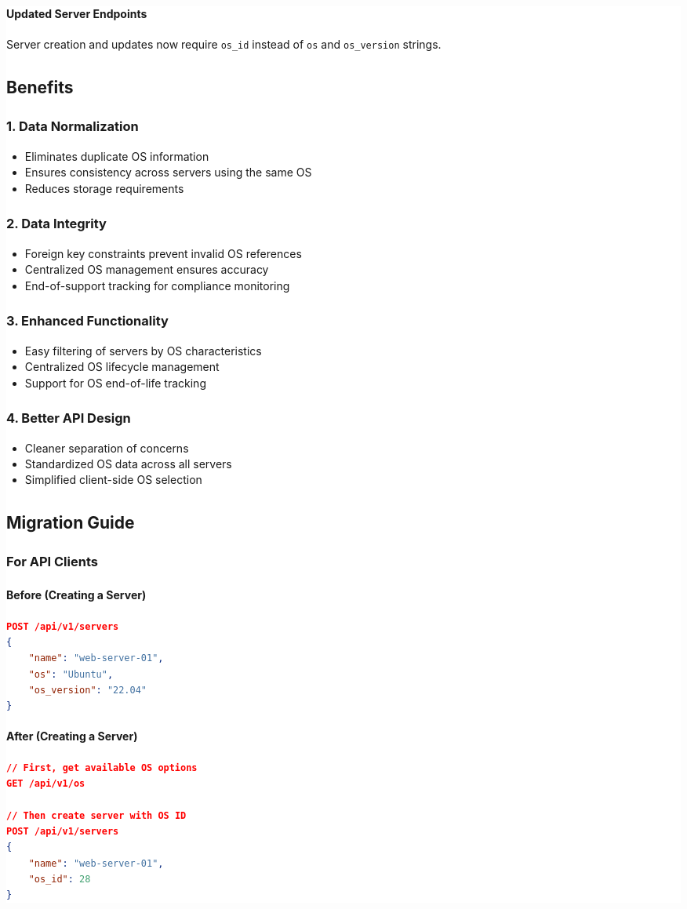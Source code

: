 #### Updated Server Endpoints
Server creation and updates now require `os_id` instead of `os` and `os_version` strings.

## Benefits

### 1. Data Normalization
- Eliminates duplicate OS information
- Ensures consistency across servers using the same OS
- Reduces storage requirements

### 2. Data Integrity
- Foreign key constraints prevent invalid OS references
- Centralized OS management ensures accuracy
- End-of-support tracking for compliance monitoring

### 3. Enhanced Functionality
- Easy filtering of servers by OS characteristics
- Centralized OS lifecycle management
- Support for OS end-of-life tracking

### 4. Better API Design
- Cleaner separation of concerns
- Standardized OS data across all servers
- Simplified client-side OS selection

## Migration Guide

### For API Clients

#### Before (Creating a Server)
```json
POST /api/v1/servers
{
    "name": "web-server-01",
    "os": "Ubuntu",
    "os_version": "22.04"
}
```

#### After (Creating a Server)
```json
// First, get available OS options
GET /api/v1/os

// Then create server with OS ID
POST /api/v1/servers
{
    "name": "web-server-01",
    "os_id": 28
}
```
